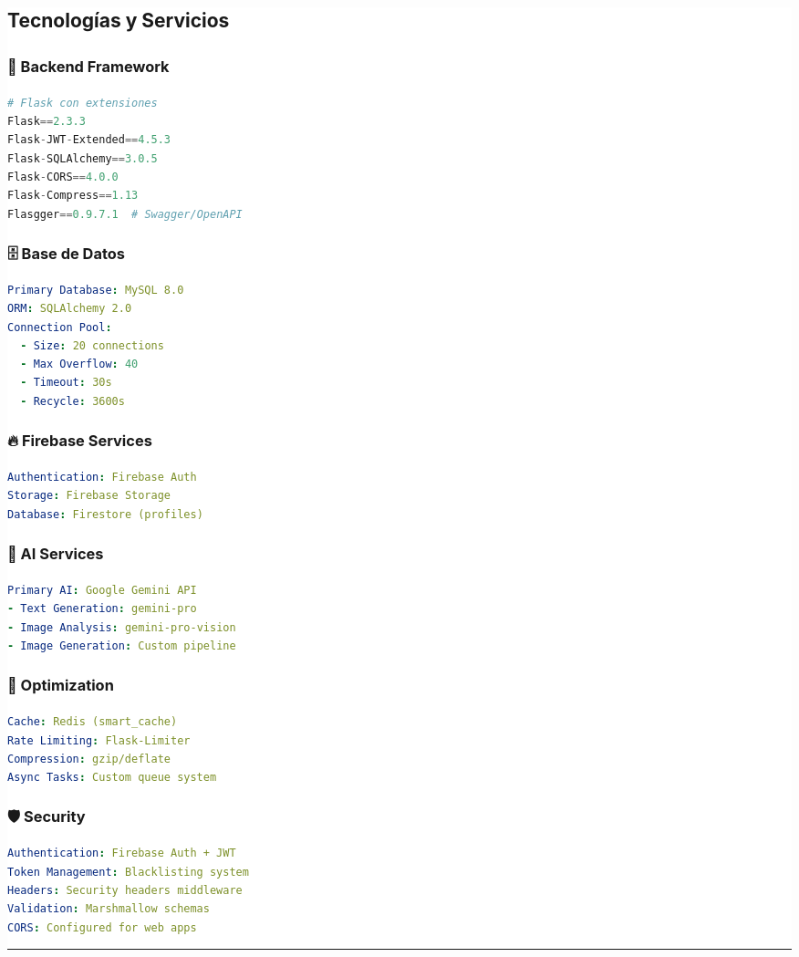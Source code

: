 
## Tecnologías y Servicios

### 🐍 Backend Framework
```python
# Flask con extensiones
Flask==2.3.3
Flask-JWT-Extended==4.5.3
Flask-SQLAlchemy==3.0.5
Flask-CORS==4.0.0
Flask-Compress==1.13
Flasgger==0.9.7.1  # Swagger/OpenAPI
```

### 🗄️ Base de Datos
```yaml
Primary Database: MySQL 8.0
ORM: SQLAlchemy 2.0
Connection Pool: 
  - Size: 20 connections
  - Max Overflow: 40
  - Timeout: 30s
  - Recycle: 3600s
```

### 🔥 Firebase Services
```yaml
Authentication: Firebase Auth
Storage: Firebase Storage
Database: Firestore (profiles)
```

### 🤖 AI Services
```yaml
Primary AI: Google Gemini API
- Text Generation: gemini-pro
- Image Analysis: gemini-pro-vision
- Image Generation: Custom pipeline
```

### 🚀 Optimization
```yaml
Cache: Redis (smart_cache)
Rate Limiting: Flask-Limiter
Compression: gzip/deflate
Async Tasks: Custom queue system
```

### 🛡️ Security
```yaml
Authentication: Firebase Auth + JWT
Token Management: Blacklisting system
Headers: Security headers middleware
Validation: Marshmallow schemas
CORS: Configured for web apps
```

---